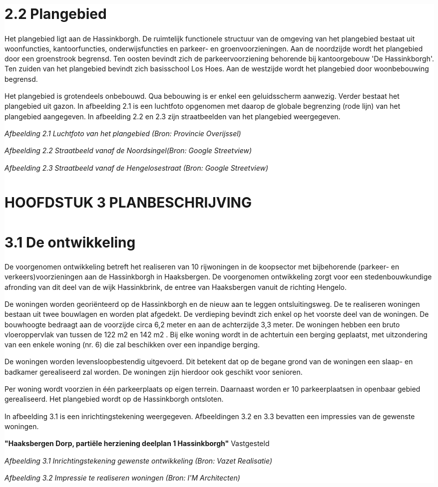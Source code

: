 # <span id="page-7-2"></span>**2.2 Plangebied**

Het plangebied ligt aan de Hassinkborgh. De ruimtelijk functionele structuur van de omgeving van het plangebied bestaat uit woonfuncties, kantoorfuncties, onderwijsfuncties en parkeer- en groenvoorzieningen. Aan de noordzijde wordt het plangebied door een groenstrook begrensd. Ten oosten bevindt zich de parkeervoorziening behorende bij kantoorgebouw 'De Hassinkborgh'. Ten zuiden van het plangebied bevindt zich basisschool Los Hoes. Aan de westzijde wordt het plangebied door woonbebouwing begrensd.

Het plangebied is grotendeels onbebouwd. Qua bebouwing is er enkel een geluidsscherm aanwezig. Verder bestaat het plangebied uit gazon. In afbeelding 2.1 is een luchtfoto opgenomen met daarop de globale begrenzing (rode lijn) van het plangebied aangegeven. In afbeelding 2.2 en 2.3 zijn straatbeelden van het plangebied weergegeven.

*Afbeelding 2.1 Luchtfoto van het plangebied (Bron: Provincie Overijssel)* 

*Afbeelding 2.2 Straatbeeld vanaf de Noordsingel(Bron: Google Streetview)*

*Afbeelding 2.3 Straatbeeld vanaf de Hengelosestraat (Bron: Google Streetview)*

# <span id="page-9-1"></span><span id="page-9-0"></span>**HOOFDSTUK 3 PLANBESCHRIJVING**

# **3.1 De ontwikkeling**

De voorgenomen ontwikkeling betreft het realiseren van 10 rijwoningen in de koopsector met bijbehorende (parkeer- en verkeers)voorzieningen aan de Hassinkborgh in Haaksbergen. De voorgenomen ontwikkeling zorgt voor een stedenbouwkundige afronding van dit deel van de wijk Hassinkbrink, de entree van Haaksbergen vanuit de richting Hengelo.

De woningen worden georiënteerd op de Hassinkborgh en de nieuw aan te leggen ontsluitingsweg. De te realiseren woningen bestaan uit twee bouwlagen en worden plat afgedekt. De verdieping bevindt zich enkel op het voorste deel van de woningen. De bouwhoogte bedraagt aan de voorzijde circa 6,2 meter en aan de achterzijde 3,3 meter. De woningen hebben een bruto vloeroppervlak van tussen de 122 m2 en 142 m2 . Bij elke woning wordt in de achtertuin een berging geplaatst, met uitzondering van een enkele woning (nr. 6) die zal beschikken over een inpandige berging.

De woningen worden levensloopbestendig uitgevoerd. Dit betekent dat op de begane grond van de woningen een slaap- en badkamer gerealiseerd zal worden. De woningen zijn hierdoor ook geschikt voor senioren.

Per woning wordt voorzien in één parkeerplaats op eigen terrein. Daarnaast worden er 10 parkeerplaatsen in openbaar gebied gerealiseerd. Het plangebied wordt op de Hassinkborgh ontsloten.

In afbeelding 3.1 is een inrichtingstekening weergegeven. Afbeeldingen 3.2 en 3.3 bevatten een impressies van de gewenste woningen.

**"Haaksbergen Dorp, partiële herziening deelplan 1 Hassinkborgh"** Vastgesteld

*Afbeelding 3.1 Inrichtingstekening gewenste ontwikkeling (Bron: Vazet Realisatie)*

*Afbeelding 3.2 Impressie te realiseren woningen (Bron: I'M Architecten)*
